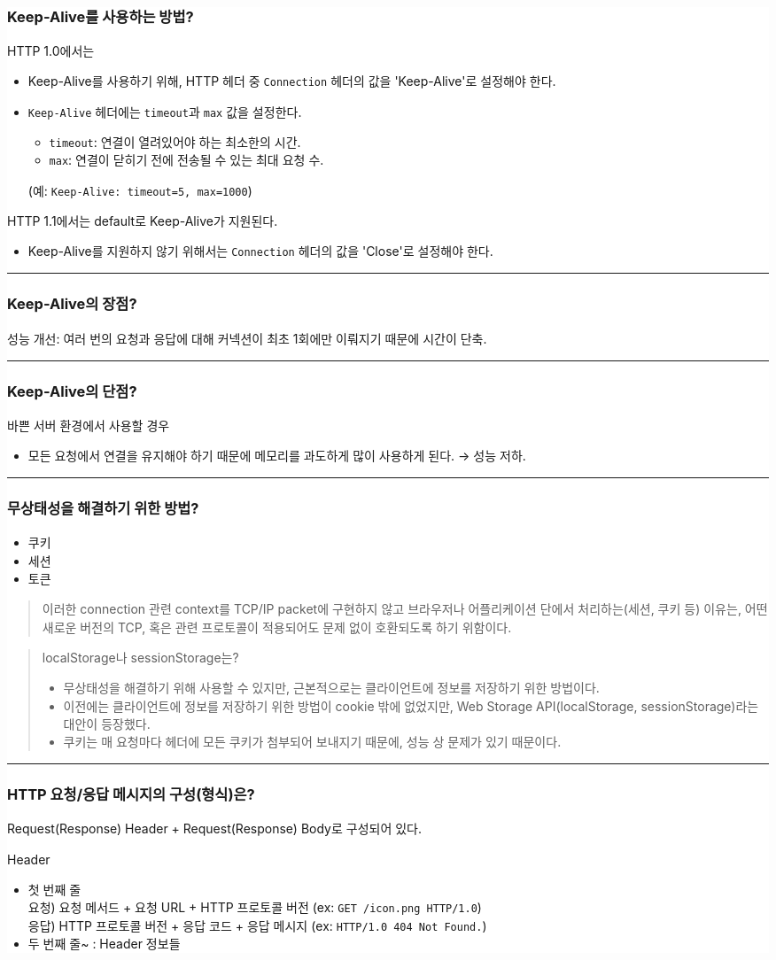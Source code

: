 ### Keep-Alive를 사용하는 방법?

HTTP 1.0에서는

- Keep-Alive를 사용하기 위해, HTTP 헤더 중 `Connection` 헤더의 값을 'Keep-Alive'로 설정해야 한다.
- `Keep-Alive` 헤더에는 `timeout`과 `max` 값을 설정한다.

  - `timeout`: 연결이 열려있어야 하는 최소한의 시간.
  - `max`: 연결이 닫히기 전에 전송될 수 있는 최대 요청 수.

  (예: `Keep-Alive: timeout=5, max=1000`)

HTTP 1.1에서는 default로 Keep-Alive가 지원된다.

- Keep-Alive를 지원하지 않기 위해서는 `Connection` 헤더의 값을 'Close'로 설정해야 한다.

---

### Keep-Alive의 장점?

성능 개선: 여러 번의 요청과 응답에 대해 커넥션이 최초 1회에만 이뤄지기 때문에 시간이 단축.

---

### Keep-Alive의 단점?

바쁜 서버 환경에서 사용할 경우

- 모든 요청에서 연결을 유지해야 하기 때문에 메모리를 과도하게 많이 사용하게 된다. → 성능 저하.

---

### 무상태성을 해결하기 위한 방법?

- 쿠키
- 세션
- 토큰

> 이러한 connection 관련 context를 TCP/IP packet에 구현하지 않고 브라우저나 어플리케이션 단에서 처리하는(세션, 쿠키 등) 이유는, 어떤 새로운 버전의 TCP, 혹은 관련 프로토콜이 적용되어도 문제 없이 호환되도록 하기 위함이다.

> localStorage나 sessionStorage는?
>
> - 무상태성을 해결하기 위해 사용할 수 있지만, 근본적으로는 클라이언트에 정보를 저장하기 위한 방법이다.
> - 이전에는 클라이언트에 정보를 저장하기 위한 방법이 cookie 밖에 없었지만, Web Storage API(localStorage, sessionStorage)라는 대안이 등장했다.
> - 쿠키는 매 요청마다 헤더에 모든 쿠키가 첨부되어 보내지기 때문에, 성능 상 문제가 있기 때문이다.

---

### HTTP 요청/응답 메시지의 구성(형식)은?

Request(Response) Header + Request(Response) Body로 구성되어 있다.

Header

- 첫 번째 줄  
  요청) 요청 메서드 + 요청 URL + HTTP 프로토콜 버전 (ex: `GET /icon.png HTTP/1.0`)  
  응답) HTTP 프로토콜 버전 + 응답 코드 + 응답 메시지 (ex: `HTTP/1.0 404 Not Found.`)
- 두 번째 줄~ : Header 정보들
